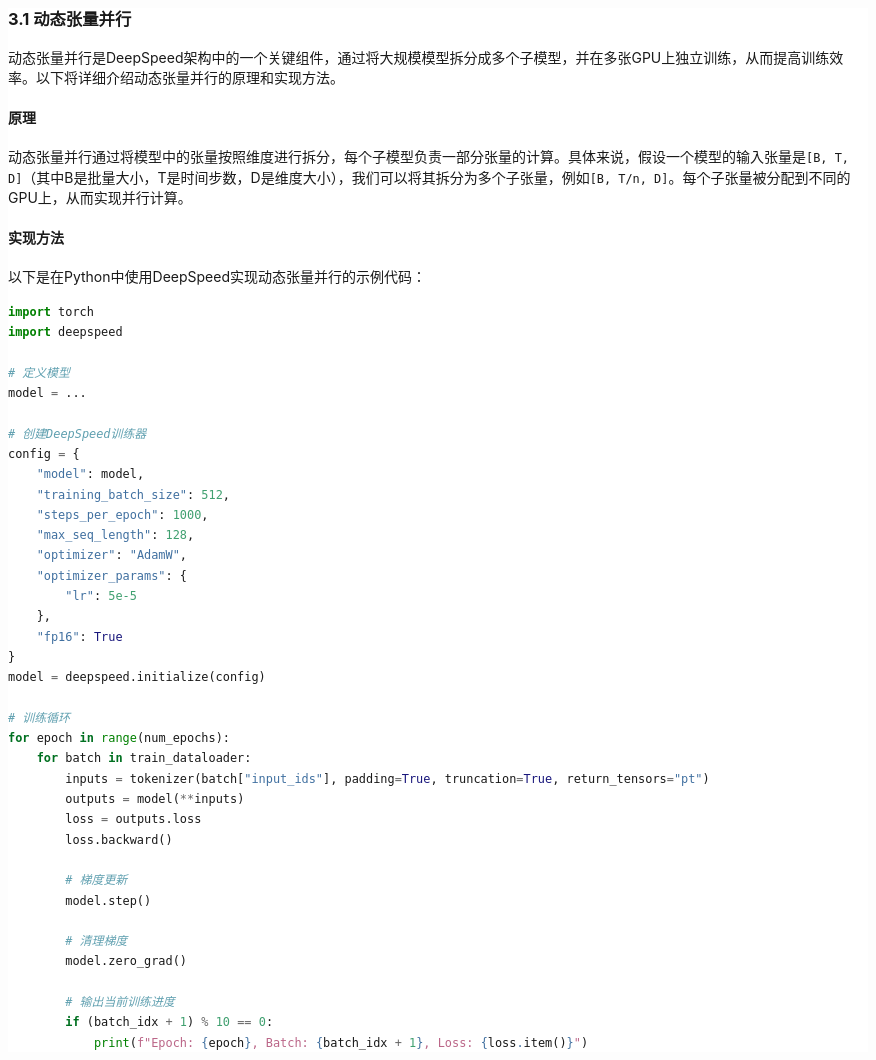 ### 3.1 动态张量并行

动态张量并行是DeepSpeed架构中的一个关键组件，通过将大规模模型拆分成多个子模型，并在多张GPU上独立训练，从而提高训练效率。以下将详细介绍动态张量并行的原理和实现方法。

#### 原理

动态张量并行通过将模型中的张量按照维度进行拆分，每个子模型负责一部分张量的计算。具体来说，假设一个模型的输入张量是`[B, T, D]`（其中B是批量大小，T是时间步数，D是维度大小），我们可以将其拆分为多个子张量，例如`[B, T/n, D]`。每个子张量被分配到不同的GPU上，从而实现并行计算。

#### 实现方法

以下是在Python中使用DeepSpeed实现动态张量并行的示例代码：

```python
import torch
import deepspeed

# 定义模型
model = ...

# 创建DeepSpeed训练器
config = {
    "model": model,
    "training_batch_size": 512,
    "steps_per_epoch": 1000,
    "max_seq_length": 128,
    "optimizer": "AdamW",
    "optimizer_params": {
        "lr": 5e-5
    },
    "fp16": True
}
model = deepspeed.initialize(config)

# 训练循环
for epoch in range(num_epochs):
    for batch in train_dataloader:
        inputs = tokenizer(batch["input_ids"], padding=True, truncation=True, return_tensors="pt")
        outputs = model(**inputs)
        loss = outputs.loss
        loss.backward()

        # 梯度更新
        model.step()

        # 清理梯度
        model.zero_grad()

        # 输出当前训练进度
        if (batch_idx + 1) % 10 == 0:
            print(f"Epoch: {epoch}, Batch: {batch_idx + 1}, Loss: {loss.item()}")
```
